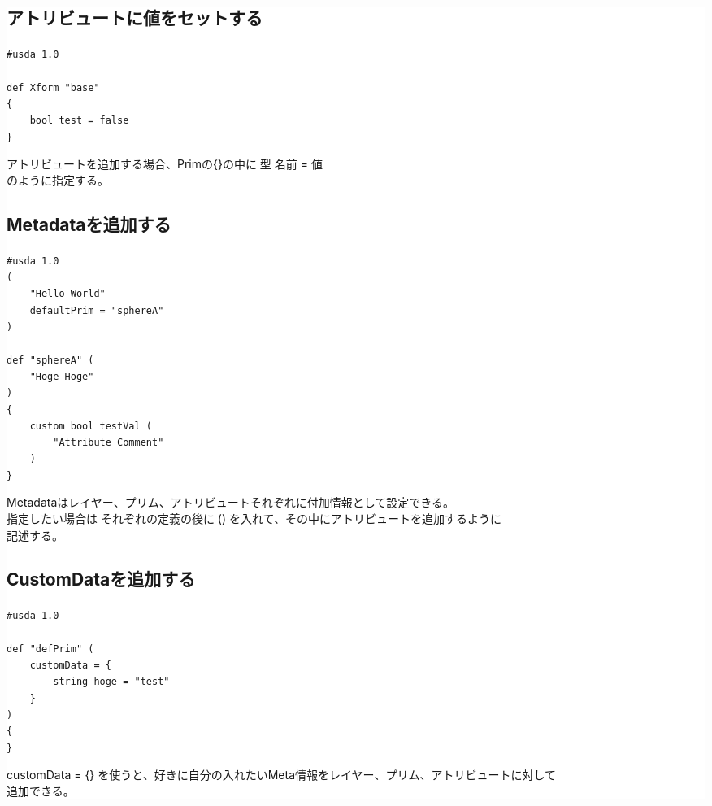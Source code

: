 ## アトリビュートに値をセットする

```
#usda 1.0

def Xform "base"
{
    bool test = false
}
```
アトリビュートを追加する場合、Primの{}の中に 型 名前 = 値  
のように指定する。  

## Metadataを追加する

```
#usda 1.0
(
    "Hello World"
    defaultPrim = "sphereA"
)

def "sphereA" (
    "Hoge Hoge"
)
{
    custom bool testVal (
        "Attribute Comment"
    )
}
```

Metadataはレイヤー、プリム、アトリビュートそれぞれに付加情報として設定できる。  
指定したい場合は それぞれの定義の後に () を入れて、その中にアトリビュートを追加するように  
記述する。  

## CustomDataを追加する

```
#usda 1.0

def "defPrim" (
    customData = {
        string hoge = "test"
    }
)
{
}
```
customData = {} を使うと、好きに自分の入れたいMeta情報をレイヤー、プリム、アトリビュートに対して  
追加できる。  
